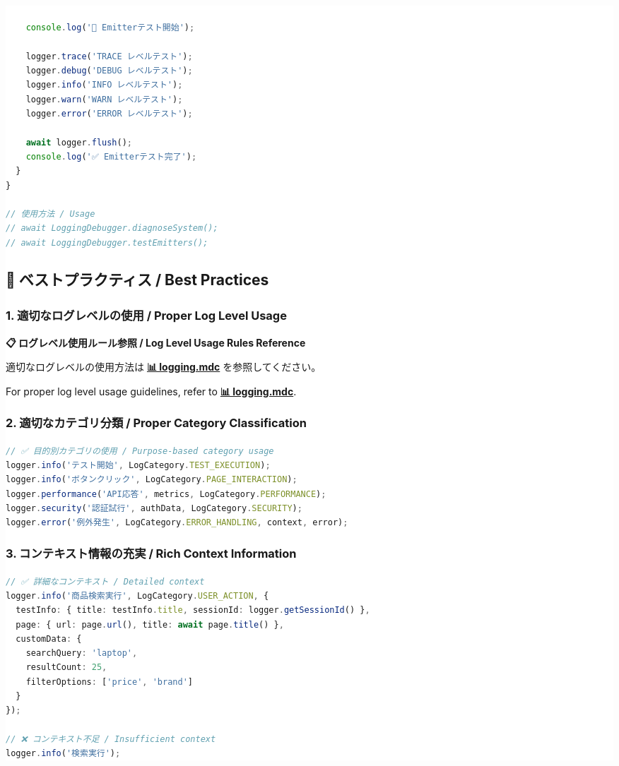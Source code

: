 ```typescript
    
    console.log('🧪 Emitterテスト開始');
    
    logger.trace('TRACE レベルテスト');
    logger.debug('DEBUG レベルテスト');
    logger.info('INFO レベルテスト');
    logger.warn('WARN レベルテスト');
    logger.error('ERROR レベルテスト');
    
    await logger.flush();
    console.log('✅ Emitterテスト完了');
  }
}

// 使用方法 / Usage
// await LoggingDebugger.diagnoseSystem();
// await LoggingDebugger.testEmitters();
```

## 🎯 ベストプラクティス / Best Practices

### 1. **適切なログレベルの使用 / Proper Log Level Usage**

**📋 ログレベル使用ルール参照 / Log Level Usage Rules Reference**

適切なログレベルの使用方法は **[📊 logging.mdc](../../.cursor/rules/logging.mdc#基本原則--basic-principles)** を参照してください。

For proper log level usage guidelines, refer to **[📊 logging.mdc](../../.cursor/rules/logging.mdc#基本原則--basic-principles)**.

### 2. **適切なカテゴリ分類 / Proper Category Classification**

```typescript
// ✅ 目的別カテゴリの使用 / Purpose-based category usage
logger.info('テスト開始', LogCategory.TEST_EXECUTION);
logger.info('ボタンクリック', LogCategory.PAGE_INTERACTION);  
logger.performance('API応答', metrics, LogCategory.PERFORMANCE);
logger.security('認証試行', authData, LogCategory.SECURITY);
logger.error('例外発生', LogCategory.ERROR_HANDLING, context, error);
```

### 3. **コンテキスト情報の充実 / Rich Context Information**

```typescript
// ✅ 詳細なコンテキスト / Detailed context
logger.info('商品検索実行', LogCategory.USER_ACTION, {
  testInfo: { title: testInfo.title, sessionId: logger.getSessionId() },
  page: { url: page.url(), title: await page.title() },
  customData: { 
    searchQuery: 'laptop',
    resultCount: 25,
    filterOptions: ['price', 'brand']
  }
});

// ❌ コンテキスト不足 / Insufficient context
logger.info('検索実行');
```
